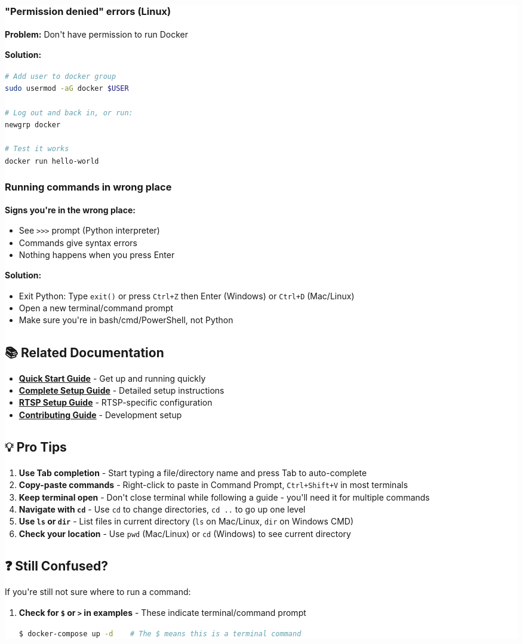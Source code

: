 ### "Permission denied" errors (Linux)

**Problem:** Don't have permission to run Docker

**Solution:**
```bash
# Add user to docker group
sudo usermod -aG docker $USER

# Log out and back in, or run:
newgrp docker

# Test it works
docker run hello-world
```

### Running commands in wrong place

**Signs you're in the wrong place:**
- See `>>>` prompt (Python interpreter)
- Commands give syntax errors
- Nothing happens when you press Enter

**Solution:**
- Exit Python: Type `exit()` or press `Ctrl+Z` then Enter (Windows) or `Ctrl+D` (Mac/Linux)
- Open a new terminal/command prompt
- Make sure you're in bash/cmd/PowerShell, not Python

## 📚 Related Documentation

- **[Quick Start Guide](QUICK_START.md)** - Get up and running quickly
- **[Complete Setup Guide](SETUP_GUIDE.md)** - Detailed setup instructions
- **[RTSP Setup Guide](RTSP-SETUP.md)** - RTSP-specific configuration
- **[Contributing Guide](CONTRIBUTING.md)** - Development setup

## 💡 Pro Tips

1. **Use Tab completion** - Start typing a file/directory name and press Tab to auto-complete
2. **Copy-paste commands** - Right-click to paste in Command Prompt, `Ctrl+Shift+V` in most terminals
3. **Keep terminal open** - Don't close terminal while following a guide - you'll need it for multiple commands
4. **Navigate with `cd`** - Use `cd` to change directories, `cd ..` to go up one level
5. **Use `ls` or `dir`** - List files in current directory (`ls` on Mac/Linux, `dir` on Windows CMD)
6. **Check your location** - Use `pwd` (Mac/Linux) or `cd` (Windows) to see current directory

## ❓ Still Confused?

If you're still not sure where to run a command:

1. **Check for `$` or `>` in examples** - These indicate terminal/command prompt
   ```bash
   $ docker-compose up -d    # The $ means this is a terminal command
   ```
